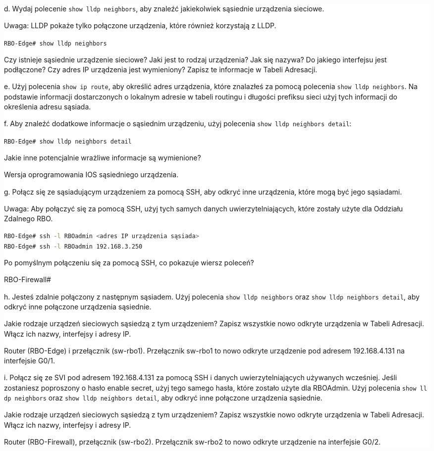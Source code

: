 d. Wydaj polecenie `show lldp neighbors`, aby znaleźć jakiekolwiek sąsiednie urządzenia sieciowe.

Uwaga: LLDP pokaże tylko połączone urządzenia, które również korzystają z LLDP.

```bash
RBO-Edge# show lldp neighbors
```

Czy istnieje sąsiednie urządzenie sieciowe? Jaki jest to rodzaj urządzenia? Jak się nazywa? Do jakiego interfejsu jest podłączone? Czy adres IP urządzenia jest wymieniony? Zapisz te informacje w Tabeli Adresacji.

e. Użyj polecenia `show ip route`, aby określić adres urządzenia, które znalazłeś za pomocą polecenia `show lldp neighbors`. Na podstawie informacji dostarczonych o lokalnym adresie w tabeli routingu i długości prefiksu sieci użyj tych informacji do określenia adresu sąsiada.

f. Aby znaleźć dodatkowe informacje o sąsiednim urządzeniu, użyj polecenia `show lldp neighbors detail`:

```bash
RBO-Edge# show lldp neighbors detail
```

Jakie inne potencjalnie wrażliwe informacje są wymienione?

Wersja oprogramowania IOS sąsiedniego urządzenia.

g. Połącz się ze sąsiadującym urządzeniem za pomocą SSH, aby odkryć inne urządzenia, które mogą być jego sąsiadami.

Uwaga: Aby połączyć się za pomocą SSH, użyj tych samych danych uwierzytelniających, które zostały użyte dla Oddziału Zdalnego RBO.

```bash
RBO-Edge# ssh -l RBOadmin <adres IP urządzenia sąsiada>
RBO-Edge# ssh -l RBOadmin 192.168.3.250
```

Po pomyślnym połączeniu się za pomocą SSH, co pokazuje wiersz poleceń?

RBO-Firewall#

h. Jesteś zdalnie połączony z następnym sąsiadem. Użyj polecenia `show lldp neighbors` oraz `show lldp neighbors detail`, aby odkryć inne połączone urządzenia sąsiednie.

Jakie rodzaje urządzeń sieciowych sąsiedzą z tym urządzeniem? Zapisz wszystkie nowo odkryte urządzenia w Tabeli Adresacji. Włącz ich nazwy, interfejsy i adresy IP.

Router (RBO-Edge) i przełącznik (sw-rbo1). Przełącznik sw-rbo1 to nowo odkryte urządzenie pod adresem 192.168.4.131 na interfejsie G0/1.

i. Połącz się ze SVI pod adresem 192.168.4.131 za pomocą SSH i danych uwierzytelniających używanych wcześniej. Jeśli zostaniesz poproszony o hasło enable secret, użyj tego samego hasła, które zostało użyte dla RBOAdmin. Użyj polecenia `show lldp neighbors` oraz `show lldp neighbors detail`, aby odkryć inne połączone urządzenia sąsiednie.

Jakie rodzaje urządzeń sieciowych sąsiedzą z tym urządzeniem? Zapisz wszystkie nowo odkryte urządzenia w Tabeli Adresacji. Włącz ich nazwy, interfejsy i adresy IP.

Router (RBO-Firewall), przełącznik (sw-rbo2). Przełącznik sw-rbo2 to nowo odkryte urządzenie na interfejsie G0/2.

